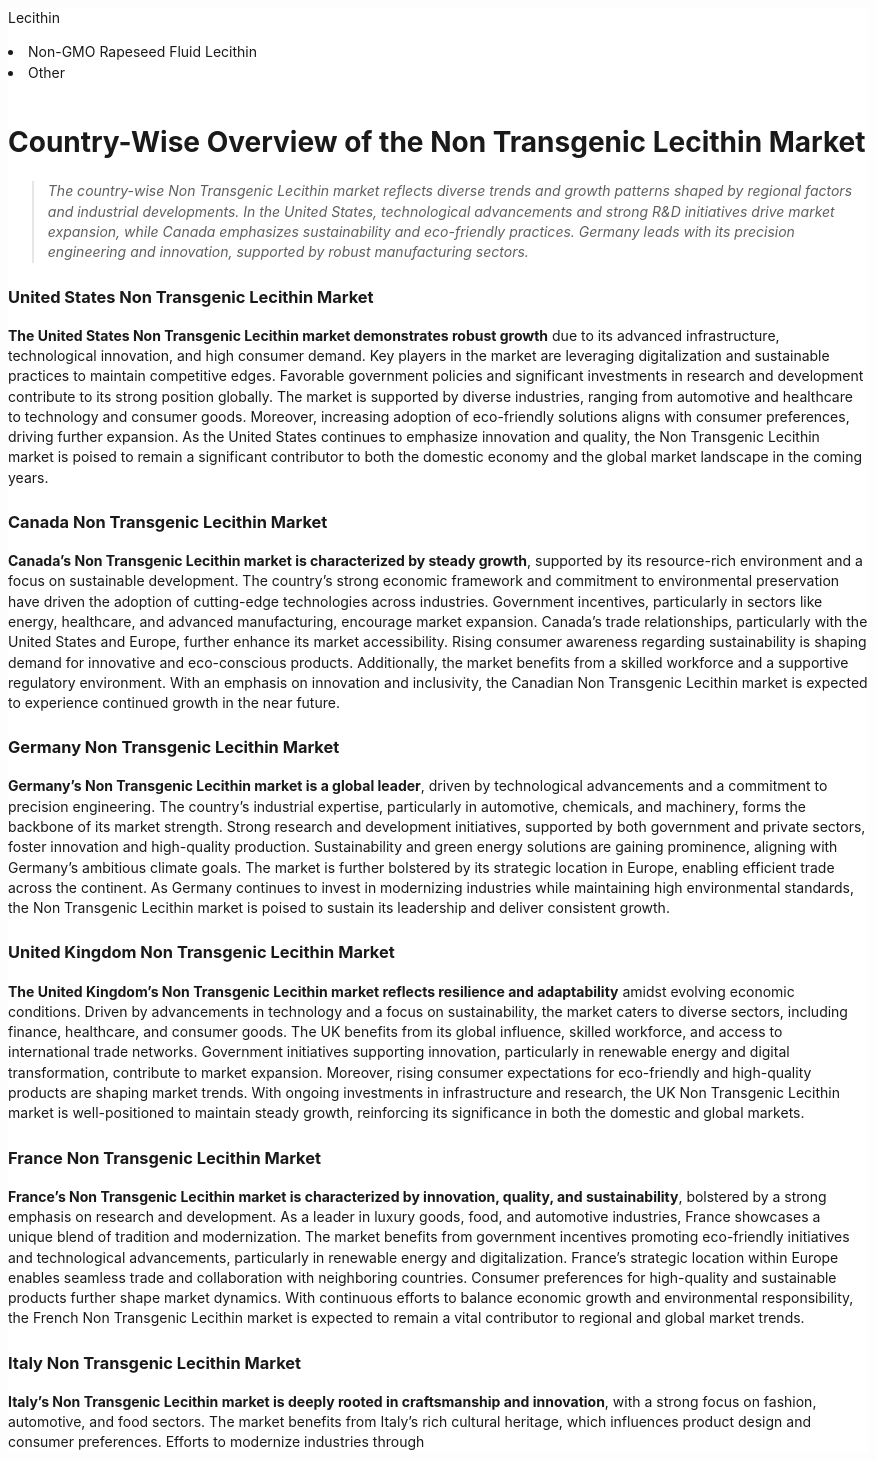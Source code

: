 Lecithin</li><li>Non-GMO Rapeseed Fluid Lecithin</li><li>Other</li></ul><h1><span class="">Country-Wise Overview of the Non Transgenic Lecithin Market<br /></span></h1><blockquote><p><em><span class="">The country-wise Non Transgenic Lecithin market reflects diverse trends and growth patterns shaped by regional factors and industrial developments. In the United States, technological advancements and strong R&amp;D initiatives drive market expansion, while Canada emphasizes sustainability and eco-friendly practices. Germany leads with its precision engineering and innovation, supported by robust manufacturing sectors.</span></em></p></blockquote><h3><strong>United States Non Transgenic Lecithin Market</strong></h3><p><strong>The United States Non Transgenic Lecithin market demonstrates robust growth</strong> due to its advanced infrastructure, technological innovation, and high consumer demand. Key players in the market are leveraging digitalization and sustainable practices to maintain competitive edges. Favorable government policies and significant investments in research and development contribute to its strong position globally. The market is supported by diverse industries, ranging from automotive and healthcare to technology and consumer goods. Moreover, increasing adoption of eco-friendly solutions aligns with consumer preferences, driving further expansion. As the United States continues to emphasize innovation and quality, the Non Transgenic Lecithin market is poised to remain a significant contributor to both the domestic economy and the global market landscape in the coming years.</p><h3><strong>Canada Non Transgenic Lecithin Market</strong></h3><p><strong>Canada&rsquo;s Non Transgenic Lecithin market is characterized by steady growth</strong>, supported by its resource-rich environment and a focus on sustainable development. The country&rsquo;s strong economic framework and commitment to environmental preservation have driven the adoption of cutting-edge technologies across industries. Government incentives, particularly in sectors like energy, healthcare, and advanced manufacturing, encourage market expansion. Canada&rsquo;s trade relationships, particularly with the United States and Europe, further enhance its market accessibility. Rising consumer awareness regarding sustainability is shaping demand for innovative and eco-conscious products. Additionally, the market benefits from a skilled workforce and a supportive regulatory environment. With an emphasis on innovation and inclusivity, the Canadian Non Transgenic Lecithin market is expected to experience continued growth in the near future.</p><h3><strong>Germany Non Transgenic Lecithin Market</strong></h3><p><strong>Germany&rsquo;s Non Transgenic Lecithin market is a global leader</strong>, driven by technological advancements and a commitment to precision engineering. The country&rsquo;s industrial expertise, particularly in automotive, chemicals, and machinery, forms the backbone of its market strength. Strong research and development initiatives, supported by both government and private sectors, foster innovation and high-quality production. Sustainability and green energy solutions are gaining prominence, aligning with Germany&rsquo;s ambitious climate goals. The market is further bolstered by its strategic location in Europe, enabling efficient trade across the continent. As Germany continues to invest in modernizing industries while maintaining high environmental standards, the Non Transgenic Lecithin market is poised to sustain its leadership and deliver consistent growth.</p><h3><strong>United Kingdom Non Transgenic Lecithin Market</strong></h3><p><strong>The United Kingdom&rsquo;s Non Transgenic Lecithin market reflects resilience and adaptability</strong> amidst evolving economic conditions. Driven by advancements in technology and a focus on sustainability, the market caters to diverse sectors, including finance, healthcare, and consumer goods. The UK benefits from its global influence, skilled workforce, and access to international trade networks. Government initiatives supporting innovation, particularly in renewable energy and digital transformation, contribute to market expansion. Moreover, rising consumer expectations for eco-friendly and high-quality products are shaping market trends. With ongoing investments in infrastructure and research, the UK Non Transgenic Lecithin market is well-positioned to maintain steady growth, reinforcing its significance in both the domestic and global markets.</p><h3><strong>France Non Transgenic Lecithin Market</strong></h3><p><strong>France&rsquo;s Non Transgenic Lecithin market is characterized by innovation, quality, and sustainability</strong>, bolstered by a strong emphasis on research and development. As a leader in luxury goods, food, and automotive industries, France showcases a unique blend of tradition and modernization. The market benefits from government incentives promoting eco-friendly initiatives and technological advancements, particularly in renewable energy and digitalization. France&rsquo;s strategic location within Europe enables seamless trade and collaboration with neighboring countries. Consumer preferences for high-quality and sustainable products further shape market dynamics. With continuous efforts to balance economic growth and environmental responsibility, the French Non Transgenic Lecithin market is expected to remain a vital contributor to regional and global market trends.</p><h3><strong>Italy Non Transgenic Lecithin Market</strong></h3><p><strong>Italy&rsquo;s Non Transgenic Lecithin market is deeply rooted in craftsmanship and innovation</strong>, with a strong focus on fashion, automotive, and food sectors. The market benefits from Italy&rsquo;s rich cultural heritage, which influences product design and consumer preferences. Efforts to modernize industries through